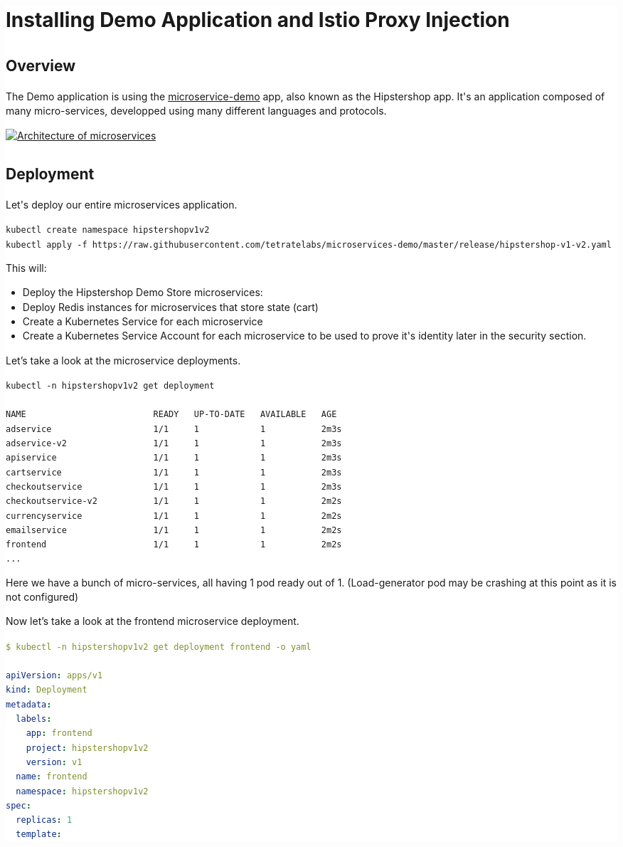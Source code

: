 # Installing Demo Application and Istio Proxy Injection

## Overview

The Demo application is using the [microservice-demo](https://github.com/tetratelabs/microservices-demo) app, also known as the Hipstershop app.
It's an application composed of many micro-services, developped using many different languages and protocols.

[![Architecture of microservices](/assets/hipstershop-arch.svg)](/assets/hipstershop-arch.svg)

## Deployment

Let's deploy our entire microservices application.

```shell
kubectl create namespace hipstershopv1v2
kubectl apply -f https://raw.githubusercontent.com/tetratelabs/microservices-demo/master/release/hipstershop-v1-v2.yaml
```

This will:

- Deploy the Hipstershop Demo Store microservices:
- Deploy Redis instances for microservices that store state (cart)
- Create a Kubernetes Service for each microservice
- Create a Kubernetes Service Account for each microservice to be used to prove it's identity later in the security section.

Let’s take a look at the microservice deployments.

```shell
kubectl -n hipstershopv1v2 get deployment

NAME                         READY   UP-TO-DATE   AVAILABLE   AGE
adservice                    1/1     1            1           2m3s
adservice-v2                 1/1     1            1           2m3s
apiservice                   1/1     1            1           2m3s
cartservice                  1/1     1            1           2m3s
checkoutservice              1/1     1            1           2m3s
checkoutservice-v2           1/1     1            1           2m2s
currencyservice              1/1     1            1           2m2s
emailservice                 1/1     1            1           2m2s
frontend                     1/1     1            1           2m2s
...
```
Here we have a bunch of micro-services, all having 1 pod ready out of 1. (Load-generator pod may be crashing at this point as it is not configured)


Now let’s take a look at the frontend microservice deployment.

```yaml
$ kubectl -n hipstershopv1v2 get deployment frontend -o yaml

apiVersion: apps/v1
kind: Deployment
metadata:
  labels:
    app: frontend
    project: hipstershopv1v2
    version: v1
  name: frontend
  namespace: hipstershopv1v2
spec:
  replicas: 1
  template:
```